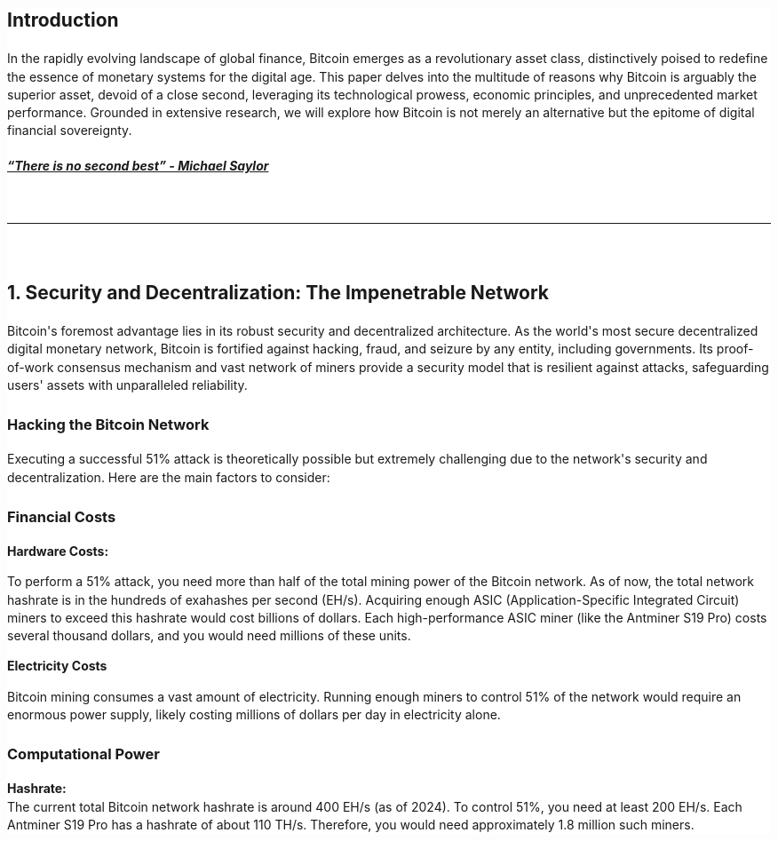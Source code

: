 ## Introduction

In the rapidly evolving landscape of global finance, Bitcoin emerges as a revolutionary asset class, distinctively poised to redefine the essence of monetary systems for the digital age. This paper delves into the multitude of reasons why Bitcoin is arguably the superior asset, devoid of a close second, leveraging its technological prowess, economic principles, and unprecedented market performance. Grounded in extensive research, we will explore how Bitcoin is not merely an alternative but the epitome of digital financial sovereignty.

#### [*“There is no second best” - Michael Saylor*](https://www.youtube.com/watch?v=S3T4nhtHxOA)

<br>

---

<br>

## 1. Security and Decentralization: The Impenetrable Network  
Bitcoin's foremost advantage lies in its robust security and decentralized architecture. As the world's most secure decentralized digital monetary network, Bitcoin is fortified against hacking, fraud, and seizure by any entity, including governments. Its proof-of-work consensus mechanism and vast network of miners provide a security model that is resilient against attacks, safeguarding users' assets with unparalleled reliability.

### Hacking the Bitcoin Network

Executing a successful 51% attack is theoretically possible but extremely challenging due to the network's security and decentralization. Here are the main factors to consider:

### Financial Costs

**Hardware Costs:**  

To perform a 51% attack, you need more than half of the total mining power of the Bitcoin network. As of now, the total network hashrate is in the hundreds of exahashes per second (EH/s). Acquiring enough ASIC (Application-Specific Integrated Circuit) miners to exceed this hashrate would cost billions of dollars. Each high-performance ASIC miner (like the Antminer S19 Pro) costs several thousand dollars, and you would need millions of these units.

**Electricity Costs**  

Bitcoin mining consumes a vast amount of electricity. Running enough miners to control 51% of the network would require an enormous power supply, likely costing millions of dollars per day in electricity alone.

### Computational Power 
 
**Hashrate:**  
The current total Bitcoin network hashrate is around 400 EH/s (as of 2024). To control 51%, you need at least 200 EH/s. Each Antminer S19 Pro has a hashrate of about 110 TH/s. Therefore, you would need approximately 1.8 million such miners.
